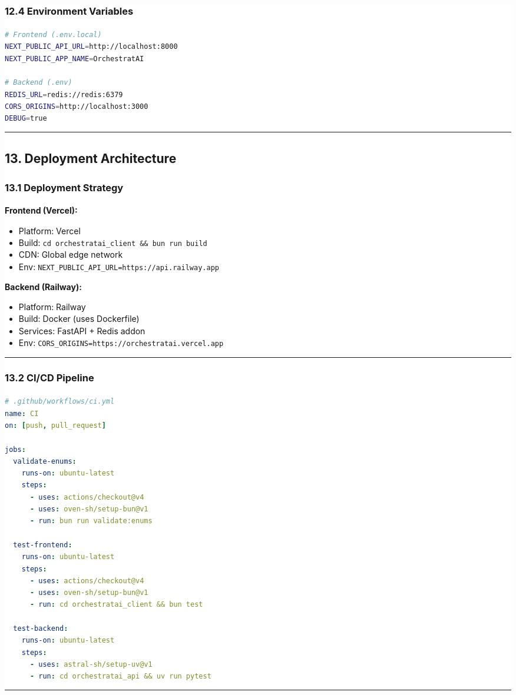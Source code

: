 
### 12.4 Environment Variables

```bash
# Frontend (.env.local)
NEXT_PUBLIC_API_URL=http://localhost:8000
NEXT_PUBLIC_APP_NAME=OrchestratAI

# Backend (.env)
REDIS_URL=redis://redis:6379
CORS_ORIGINS=http://localhost:3000
DEBUG=true
```

---

## 13. Deployment Architecture

### 13.1 Deployment Strategy

**Frontend (Vercel):**
- Platform: Vercel
- Build: `cd orchestratai_client && bun run build`
- CDN: Global edge network
- Env: `NEXT_PUBLIC_API_URL=https://api.railway.app`

**Backend (Railway):**
- Platform: Railway
- Build: Docker (uses Dockerfile)
- Services: FastAPI + Redis addon
- Env: `CORS_ORIGINS=https://orchestratai.vercel.app`

---

### 13.2 CI/CD Pipeline

```yaml
# .github/workflows/ci.yml
name: CI
on: [push, pull_request]

jobs:
  validate-enums:
    runs-on: ubuntu-latest
    steps:
      - uses: actions/checkout@v4
      - uses: oven-sh/setup-bun@v1
      - run: bun run validate:enums

  test-frontend:
    runs-on: ubuntu-latest
    steps:
      - uses: actions/checkout@v4
      - uses: oven-sh/setup-bun@v1
      - run: cd orchestratai_client && bun test

  test-backend:
    runs-on: ubuntu-latest
    steps:
      - uses: astral-sh/setup-uv@v1
      - run: cd orchestratai_api && uv run pytest
```

---
